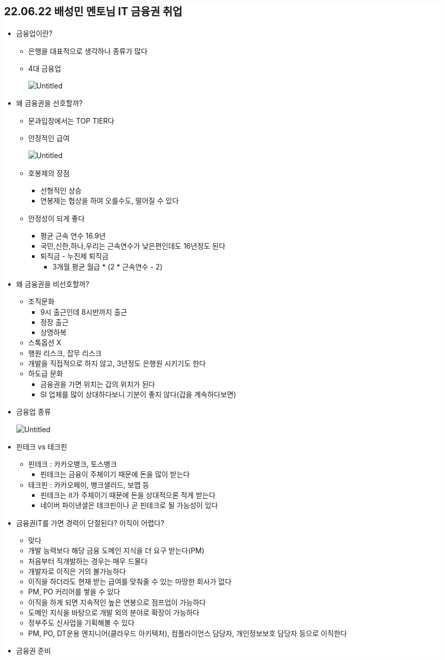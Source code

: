 ## **22.06.22 배성민 멘토님 IT 금융권 취업**

- 금융업이란?
    - 은행을 대표적으로 생각하나 종류가 많다
    - 4대 금융업
        
        ![Untitled](%E1%84%89%E1%85%A9%E1%84%86%E1%85%A1%20%E1%84%80%E1%85%B5%E1%84%89%E1%85%AE%E1%86%AF%20%E1%84%86%E1%85%A6%E1%86%AB%E1%84%90%E1%85%A9%E1%84%85%E1%85%B5%E1%86%BC%20%E1%84%8C%E1%85%A5%E1%86%BC%E1%84%85%E1%85%B5%2011d80c0ab1064f8696ecd81c49b8d5fd/Untitled%2014.png)
        

- 왜 금융권을 선호할까?
    - 문과입장에서는 TOP TIER다
    - 안정적인 급여
        
        ![Untitled](%E1%84%89%E1%85%A9%E1%84%86%E1%85%A1%20%E1%84%80%E1%85%B5%E1%84%89%E1%85%AE%E1%86%AF%20%E1%84%86%E1%85%A6%E1%86%AB%E1%84%90%E1%85%A9%E1%84%85%E1%85%B5%E1%86%BC%20%E1%84%8C%E1%85%A5%E1%86%BC%E1%84%85%E1%85%B5%2011d80c0ab1064f8696ecd81c49b8d5fd/Untitled%2015.png)
        
    - 호봉제의 장점
        - 선형적인 상승
        - 연봉제는 협상을 하여 오를수도, 떨어질 수 있다
    - 안정성이 되게 좋다
        - 평균 근속 연수 16.9년
        - 국민,신한,하나,우리는 근속연수가 낮은편인데도 16년정도 된다
        - 퇴직금 - 누진제 퇴직금
            - 3개월 평균 월급 * (2 * 근속연수 - 2)
- 왜 금융권을 비선호할까?
    - 조직문화
        - 9시 출근인데 8시반까지 출근
        - 정장 출근
        - 상명하복
    - 스톡옵션 X
    - 행원 리스크, 잡무 리스크
    - 개발을 직접적으로 하지 않고, 3년정도 은행원 시키기도 한다
    - 하도급 문화
        - 금융권을 가면 위치는 갑의 위치가 된다
        - SI 업체를 많이 상대하다보니 기분이 좋지 않다(갑을 계속하다보면)
- 금융업 종류
    
    ![Untitled](%E1%84%89%E1%85%A9%E1%84%86%E1%85%A1%20%E1%84%80%E1%85%B5%E1%84%89%E1%85%AE%E1%86%AF%20%E1%84%86%E1%85%A6%E1%86%AB%E1%84%90%E1%85%A9%E1%84%85%E1%85%B5%E1%86%BC%20%E1%84%8C%E1%85%A5%E1%86%BC%E1%84%85%E1%85%B5%2011d80c0ab1064f8696ecd81c49b8d5fd/Untitled%2016.png)
    
- 핀테크 vs 테크핀
    - 핀테크 : 카카오뱅크, 토스뱅크
        - 핀테크는 금융이 주체이기 때문에 돈을 많이 받는다
    - 테크핀 : 카카오페이, 뱅크샐러드, 보맵 등
        - 핀테크는 it가 주체이기 때문에 돈을 상대적으론 적게 받는다
        - 네이버 파이낸셜은 테크핀이나 곧 핀테크로 될 가능성이 있다
- 금융권IT를 가면 경력이 단절된다? 이직이 어렵다?
    - 맞다
    - 개발 능력보다 해당 금융 도메인 지식을 더 요구 받는다(PM)
    - 처음부터 직개발하는 경우는 매우 드물다
    - 개발자로 이직은 거의 불가능하다
    - 이직을 하더라도 현재 받는 급여를 맞춰줄 수 있는 마땅한 회사가 없다
    - PM, PO 커리어를 쌓을 수 있다
    - 이직을 하게 되면 지속적인 높은 연봉으로 점프업이 가능하다
    - 도메인 지식을 바탕으로 개발 외의 분야로 확장이 가능하다
    - 정부주도 신사업을 기획해볼 수 있다
    - PM, PO, DT운용 엔지니어(클라우드 아키텍처), 컴플라이언스 담당자, 개인정보보호 담당자 등으로 이직한다
- 금융권 준비
    